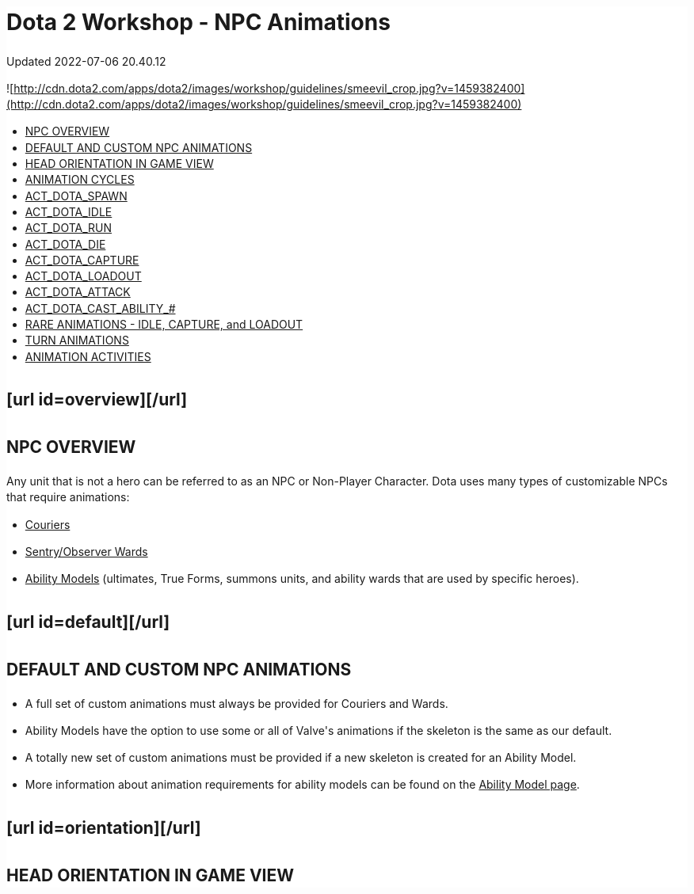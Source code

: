 # Dota 2 Workshop - NPC Animations
Updated 2022-07-06 20.40.12

  
![http://cdn.dota2.com/apps/dota2/images/workshop/guidelines/smeevil_crop.jpg?v=1459382400](http://cdn.dota2.com/apps/dota2/images/workshop/guidelines/smeevil_crop.jpg?v=1459382400)  
  

* [NPC OVERVIEW](#overview)
* [DEFAULT AND CUSTOM NPC ANIMATIONS](#default)
* [HEAD ORIENTATION IN GAME VIEW](#orientation)
* [ANIMATION CYCLES](#cycles)
* [ACT_DOTA_SPAWN](#spawn)
* [ACT_DOTA_IDLE](#idle)
* [ACT_DOTA_RUN](#run)
* [ACT_DOTA_DIE](#die)
* [ACT_DOTA_CAPTURE](#capture)
* [ACT_DOTA_LOADOUT](#loadout)
* [ACT_DOTA_ATTACK](#attack)
* [ACT_DOTA_CAST_ABILITY_#](#ability)
* [RARE ANIMATIONS - IDLE, CAPTURE, and LOADOUT](#rare)
* [TURN ANIMATIONS](#turn)
* [ANIMATION ACTIVITIES](#activities)

  
  
## [url id=overview][/url]
## NPC OVERVIEW
Any unit that is not a hero can be referred to as an NPC or Non-Player Character. Dota uses many types of customizable NPCs that require animations:  
  

* [Couriers](https://support.steampowered.com/kb/8986-WRAZ-1046/dota-2-workshop-couriers)
* [Sentry/Observer Wards](https://support.steampowered.com/kb/8799-WLXN-3860/dota-2-workshop-wards)
* [Ability Models](https://support.steampowered.com/kb/7823-RUAZ-5739/dota-2-workshop-ability-models-summoned-units) (ultimates, True Forms, summons units, and ability wards that are used by specific heroes).

  ##   
## [url id=default][/url]
## DEFAULT AND CUSTOM NPC ANIMATIONS

* A full set of custom animations must always be provided for Couriers and Wards.
* Ability Models have the option to use some or all of Valve's animations if the skeleton is the same as our default.
* A totally new set of custom animations must be provided if a new skeleton is created for an Ability Model.
* More information about animation requirements for ability models can be found on the [Ability Model page](https://help.steampowered.com/faqs/view/2ABE-09A8-DB83-3327).

  ##   
## [url id=orientation][/url]
## HEAD ORIENTATION IN GAME VIEW
